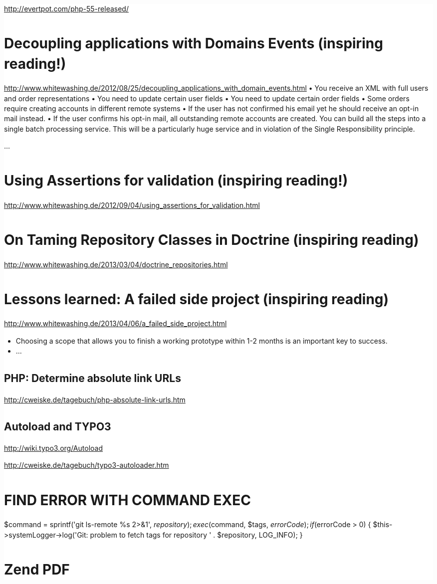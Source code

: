 <http://evertpot.com/php-55-released/>

Decoupling applications with Domains Events (inspiring reading!)
================================================================

<http://www.whitewashing.de/2012/08/25/decoupling_applications_with_domain_events.html>
 •  You receive an XML with full users and order representations
 •  You need to update certain user fields
 •  You need to update certain order fields
 •  Some orders require creating accounts in different remote systems
 •  If the user has not confirmed his email yet he should receive an opt-in mail instead.
 •  If the user confirms his opt-in mail, all outstanding remote accounts are created.
You can build all the steps into a single batch processing service. This will be a particularly huge service and in violation of the Single Responsibility principle.

...

Using Assertions for validation (inspiring reading!)
====================================================

<http://www.whitewashing.de/2012/09/04/using_assertions_for_validation.html>

On Taming Repository Classes in Doctrine (inspiring reading)
============================================================

<http://www.whitewashing.de/2013/03/04/doctrine_repositories.html>

Lessons learned: A failed side project (inspiring reading)
==========================================================

<http://www.whitewashing.de/2013/04/06/a_failed_side_project.html>

*   Choosing a scope that allows you to finish a working prototype within 1-2 months is an important key to success.
*   ...

## PHP: Determine absolute link URLs

<http://cweiske.de/tagebuch/php-absolute-link-urls.htm>


## Autoload and TYPO3


<http://wiki.typo3.org/Autoload>

<http://cweiske.de/tagebuch/typo3-autoloader.htm>

FIND ERROR WITH COMMAND EXEC
============================

$command = sprintf('git ls-remote %s 2>&1', $repository);
exec($command, $tags, $errorCode);
if ($errorCode > 0) {
    $this->systemLogger->log('Git: problem to fetch tags for repository ' . $repository, LOG_INFO);
}

Zend PDF
========
